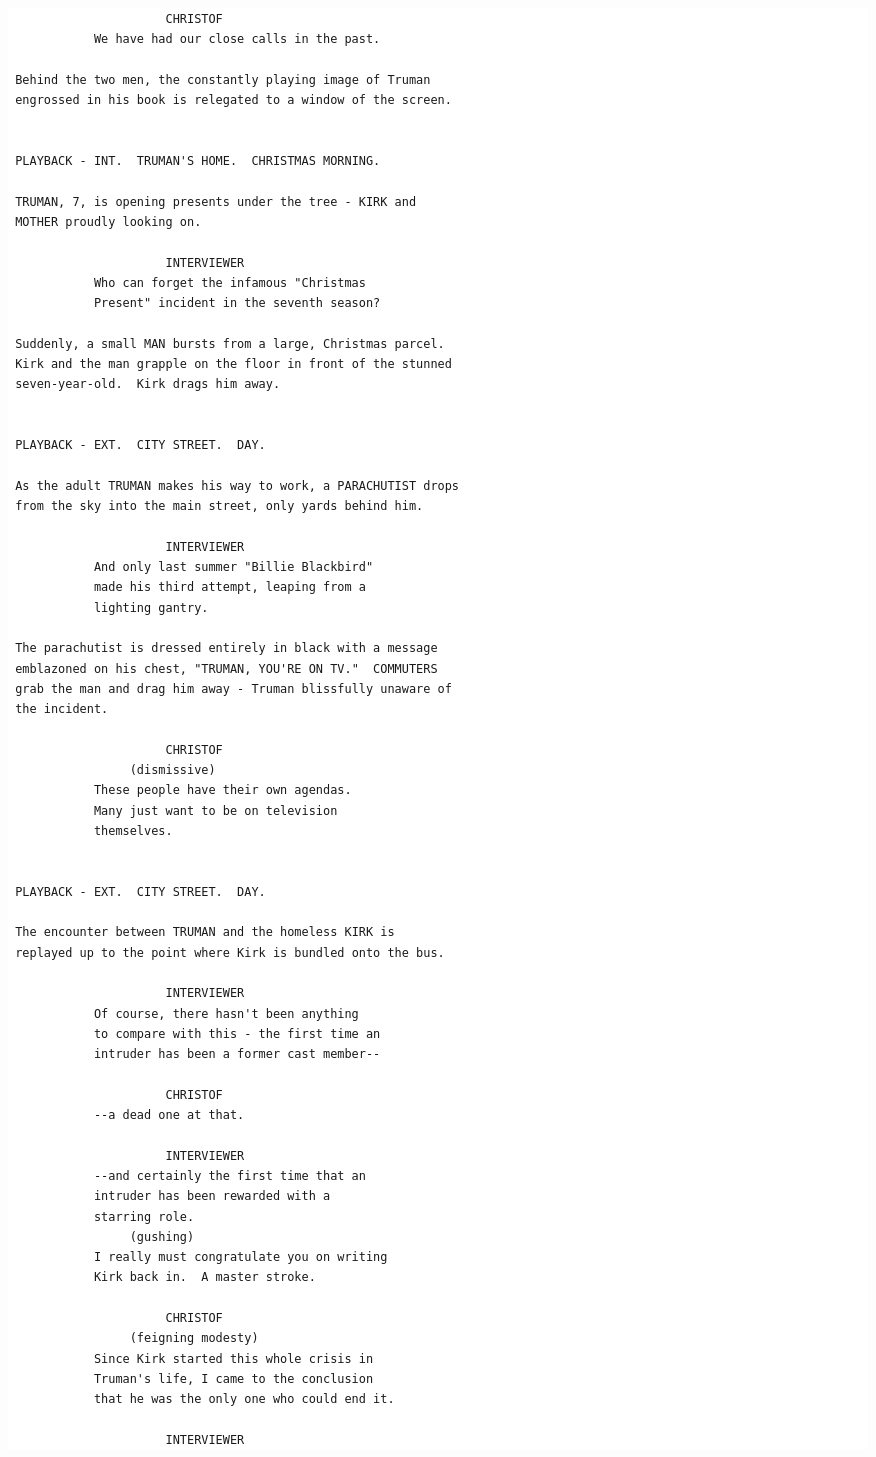                           CHRISTOF
                We have had our close calls in the past.

     Behind the two men, the constantly playing image of Truman 
     engrossed in his book is relegated to a window of the screen.


     PLAYBACK - INT.  TRUMAN'S HOME.  CHRISTMAS MORNING.

     TRUMAN, 7, is opening presents under the tree - KIRK and 
     MOTHER proudly looking on.

                          INTERVIEWER
                Who can forget the infamous "Christmas
                Present" incident in the seventh season?

     Suddenly, a small MAN bursts from a large, Christmas parcel.  
     Kirk and the man grapple on the floor in front of the stunned 
     seven-year-old.  Kirk drags him away.


     PLAYBACK - EXT.  CITY STREET.  DAY.

     As the adult TRUMAN makes his way to work, a PARACHUTIST drops
     from the sky into the main street, only yards behind him.

                          INTERVIEWER
                And only last summer "Billie Blackbird"
                made his third attempt, leaping from a
                lighting gantry.

     The parachutist is dressed entirely in black with a message 
     emblazoned on his chest, "TRUMAN, YOU'RE ON TV."  COMMUTERS 
     grab the man and drag him away - Truman blissfully unaware of
     the incident.

                          CHRISTOF
                     (dismissive)
                These people have their own agendas.  
                Many just want to be on television 
                themselves.


     PLAYBACK - EXT.  CITY STREET.  DAY.

     The encounter between TRUMAN and the homeless KIRK is 
     replayed up to the point where Kirk is bundled onto the bus.

                          INTERVIEWER
                Of course, there hasn't been anything 
                to compare with this - the first time an
                intruder has been a former cast member--

                          CHRISTOF
                --a dead one at that.

                          INTERVIEWER
                --and certainly the first time that an
                intruder has been rewarded with a
                starring role.
                     (gushing)
                I really must congratulate you on writing
                Kirk back in.  A master stroke.

                          CHRISTOF
                     (feigning modesty)
                Since Kirk started this whole crisis in
                Truman's life, I came to the conclusion
                that he was the only one who could end it.

                          INTERVIEWER
